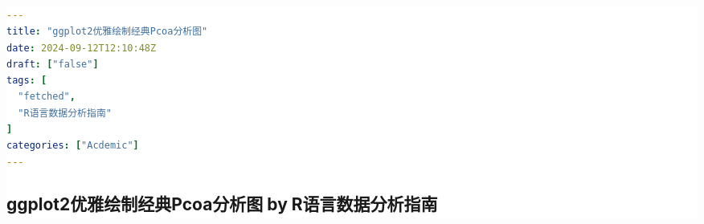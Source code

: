 ```yaml
---
title: "ggplot2优雅绘制经典Pcoa分析图"
date: 2024-09-12T12:10:48Z
draft: ["false"]
tags: [
  "fetched",
  "R语言数据分析指南"
]
categories: ["Acdemic"]
---
```

ggplot2优雅绘制经典Pcoa分析图 by R语言数据分析指南
------